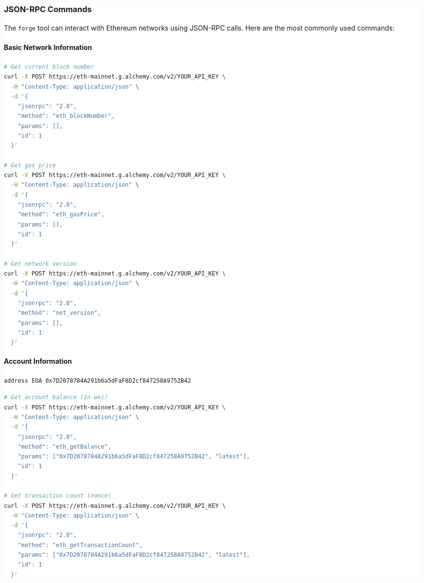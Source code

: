 ### JSON-RPC Commands

The `forge` tool can interact with Ethereum networks using JSON-RPC calls. Here are the most commonly used commands:

#### Basic Network Information
```bash
# Get current block number
curl -X POST https://eth-mainnet.g.alchemy.com/v2/YOUR_API_KEY \
  -H "Content-Type: application/json" \
  -d '{
    "jsonrpc": "2.0",
    "method": "eth_blockNumber",
    "params": [],
    "id": 1
  }'

# Get gas price
curl -X POST https://eth-mainnet.g.alchemy.com/v2/YOUR_API_KEY \
  -H "Content-Type: application/json" \
  -d '{
    "jsonrpc": "2.0",
    "method": "eth_gasPrice",
    "params": [],
    "id": 1
  }'

# Get network version
curl -X POST https://eth-mainnet.g.alchemy.com/v2/YOUR_API_KEY \
  -H "Content-Type: application/json" \
  -d '{
    "jsonrpc": "2.0",
    "method": "net_version",
    "params": [],
    "id": 1
  }'
```

#### Account Information

```bash
address EOA 0x7D2078784A291b6a5dFaF8D2cf847258A9752B42
```
```bash
# Get account balance (in wei)
curl -X POST https://eth-mainnet.g.alchemy.com/v2/YOUR_API_KEY \
  -H "Content-Type: application/json" \
  -d '{
    "jsonrpc": "2.0",
    "method": "eth_getBalance",
    "params": ["0x7D2078784A291b6a5dFaF8D2cf847258A9752B42", "latest"],
    "id": 1
  }'

# Get transaction count (nonce)
curl -X POST https://eth-mainnet.g.alchemy.com/v2/YOUR_API_KEY \
  -H "Content-Type: application/json" \
  -d '{
    "jsonrpc": "2.0",
    "method": "eth_getTransactionCount",
    "params": ["0x7D2078784A291b6a5dFaF8D2cf847258A9752B42", "latest"],
    "id": 1
  }'
```
